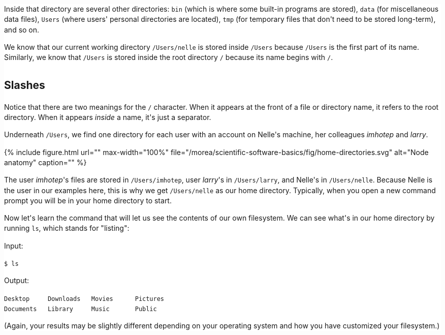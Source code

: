 Inside that directory are several other directories:
`bin` (which is where some built-in programs are stored),
`data` (for miscellaneous data files),
`Users` (where users' personal directories are located),
`tmp` (for temporary files that don't need to be stored long-term),
and so on.

We know that our current working directory `/Users/nelle` is stored inside `/Users`
because `/Users` is the first part of its name.
Similarly,
we know that `/Users` is stored inside the root directory `/`
because its name begins with `/`.

## Slashes

Notice that there are two meanings for the `/` character.
When it appears at the front of a file or directory name,
it refers to the root directory. When it appears *inside* a name,
it's just a separator.

Underneath `/Users`,
we find one directory for each user with an account on Nelle's machine,
her colleagues *imhotep* and *larry*.

{% include figure.html url="" max-width="100%" file="/morea/scientific-software-basics/fig/home-directories.svg" alt="Node anatomy" caption="" %}

The user *imhotep*'s files are stored in `/Users/imhotep`,
user *larry*'s in `/Users/larry`,
and Nelle's in `/Users/nelle`.  Because Nelle is the user in our
examples here, this is why we get `/Users/nelle` as our home directory.
Typically, when you open a new command prompt you will be in
your home directory to start.

Now let's learn the command that will let us see the contents of our
own filesystem.  We can see what's in our home directory by running `ls`,
which stands for "listing":

<div class="alert alert-secondary" role="alert" markdown="1">

Input:

```bash
$ ls
```

Output:

```bash
Desktop     Downloads   Movies      Pictures
Documents   Library     Music       Public
```
</div>

(Again, your results may be slightly different depending on your operating
system and how you have customized your filesystem.)
